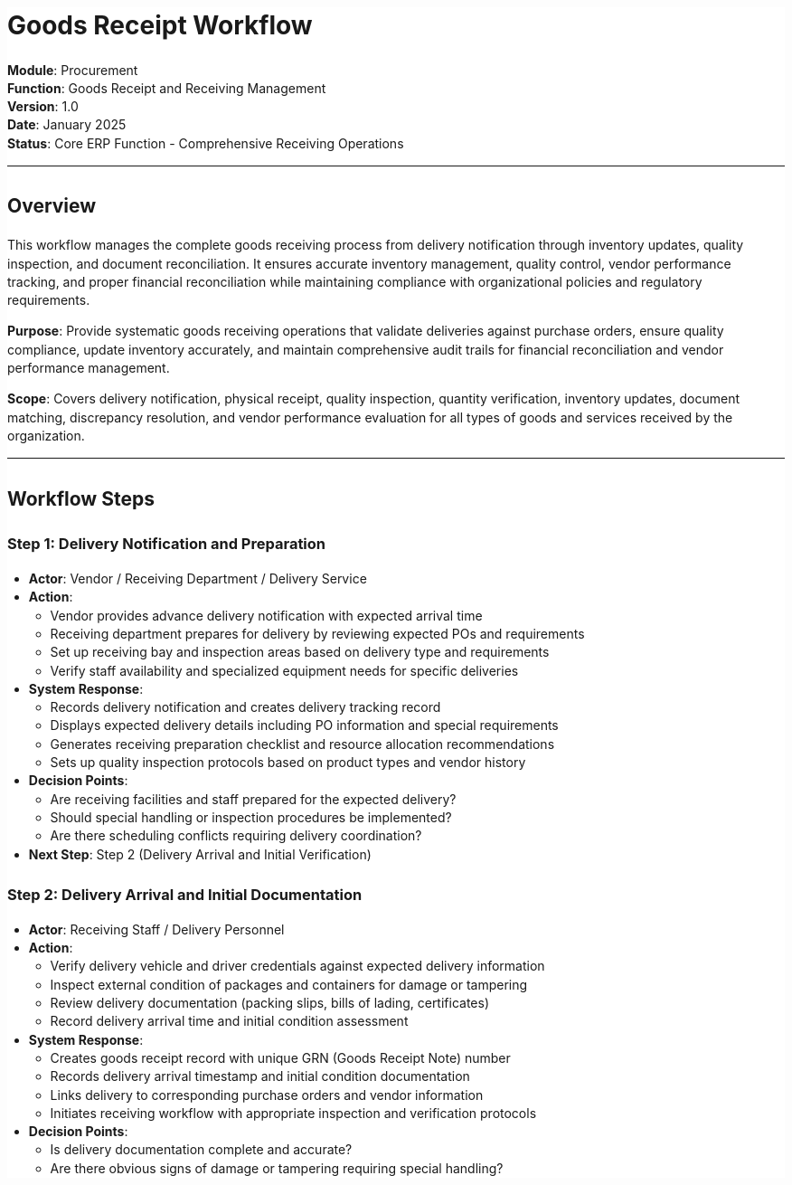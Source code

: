 # Goods Receipt Workflow

**Module**: Procurement  
**Function**: Goods Receipt and Receiving Management  
**Version**: 1.0  
**Date**: January 2025  
**Status**: Core ERP Function - Comprehensive Receiving Operations

---

## Overview

This workflow manages the complete goods receiving process from delivery notification through inventory updates, quality inspection, and document reconciliation. It ensures accurate inventory management, quality control, vendor performance tracking, and proper financial reconciliation while maintaining compliance with organizational policies and regulatory requirements.

**Purpose**: Provide systematic goods receiving operations that validate deliveries against purchase orders, ensure quality compliance, update inventory accurately, and maintain comprehensive audit trails for financial reconciliation and vendor performance management.

**Scope**: Covers delivery notification, physical receipt, quality inspection, quantity verification, inventory updates, document matching, discrepancy resolution, and vendor performance evaluation for all types of goods and services received by the organization.

---

## Workflow Steps

### Step 1: Delivery Notification and Preparation
- **Actor**: Vendor / Receiving Department / Delivery Service
- **Action**: 
  - Vendor provides advance delivery notification with expected arrival time
  - Receiving department prepares for delivery by reviewing expected POs and requirements
  - Set up receiving bay and inspection areas based on delivery type and requirements
  - Verify staff availability and specialized equipment needs for specific deliveries
- **System Response**: 
  - Records delivery notification and creates delivery tracking record
  - Displays expected delivery details including PO information and special requirements
  - Generates receiving preparation checklist and resource allocation recommendations
  - Sets up quality inspection protocols based on product types and vendor history
- **Decision Points**: 
  - Are receiving facilities and staff prepared for the expected delivery?
  - Should special handling or inspection procedures be implemented?
  - Are there scheduling conflicts requiring delivery coordination?
- **Next Step**: Step 2 (Delivery Arrival and Initial Verification)

### Step 2: Delivery Arrival and Initial Documentation
- **Actor**: Receiving Staff / Delivery Personnel
- **Action**:
  - Verify delivery vehicle and driver credentials against expected delivery information
  - Inspect external condition of packages and containers for damage or tampering
  - Review delivery documentation (packing slips, bills of lading, certificates)
  - Record delivery arrival time and initial condition assessment
- **System Response**:
  - Creates goods receipt record with unique GRN (Goods Receipt Note) number
  - Records delivery arrival timestamp and initial condition documentation
  - Links delivery to corresponding purchase orders and vendor information
  - Initiates receiving workflow with appropriate inspection and verification protocols
- **Decision Points**:
  - Is delivery documentation complete and accurate?
  - Are there obvious signs of damage or tampering requiring special handling?